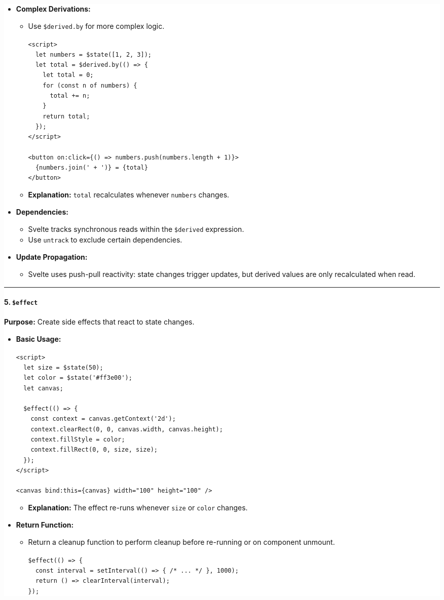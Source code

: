 - **Complex Derivations:**
  - Use `$derived.by` for more complex logic.
    ```svelte
    <script>
      let numbers = $state([1, 2, 3]);
      let total = $derived.by(() => {
        let total = 0;
        for (const n of numbers) {
          total += n;
        }
        return total;
      });
    </script>

    <button on:click={() => numbers.push(numbers.length + 1)}>
      {numbers.join(' + ')} = {total}
    </button>
    ```
  - **Explanation:** `total` recalculates whenever `numbers` changes.

- **Dependencies:**
  - Svelte tracks synchronous reads within the `$derived` expression.
  - Use `untrack` to exclude certain dependencies.

- **Update Propagation:**
  - Svelte uses push-pull reactivity: state changes trigger updates, but derived values are only recalculated when read.

---

#### 5. `$effect`

**Purpose:** Create side effects that react to state changes.

- **Basic Usage:**
  ```svelte
  <script>
    let size = $state(50);
    let color = $state('#ff3e00');
    let canvas;

    $effect(() => {
      const context = canvas.getContext('2d');
      context.clearRect(0, 0, canvas.width, canvas.height);
      context.fillStyle = color;
      context.fillRect(0, 0, size, size);
    });
  </script>

  <canvas bind:this={canvas} width="100" height="100" />
  ```
  - **Explanation:** The effect re-runs whenever `size` or `color` changes.

- **Return Function:**
  - Return a cleanup function to perform cleanup before re-running or on component unmount.
    ```svelte
    $effect(() => {
      const interval = setInterval(() => { /* ... */ }, 1000);
      return () => clearInterval(interval);
    });
    ```
